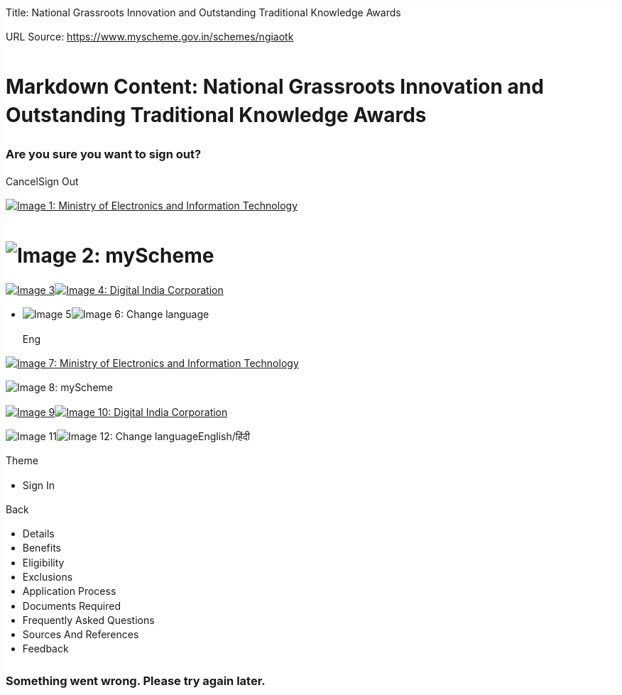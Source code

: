 Title: National Grassroots Innovation and Outstanding Traditional Knowledge Awards

URL Source: https://www.myscheme.gov.in/schemes/ngiaotk

Markdown Content:
National Grassroots Innovation and Outstanding Traditional Knowledge Awards
===============
  

### Are you sure you want to sign out?

CancelSign Out

[![Image 1: Ministry of Electronics and Information Technology](https://cdn.myscheme.in/images/logos/emblem-black.svg)](https://www.myscheme.gov.in/)

![Image 2: myScheme](https://cdn.myscheme.in/images/logos/myscheme-logo-black.svg)
==================================================================================

[![Image 3](blob:https://www.myscheme.gov.in/7029bfa5283c1934d72d4efe1c626373)![Image 4: Digital India Corporation](https://cdn.myscheme.in/images/logos/digital-india-black.svg)](https://www.digitalindia.gov.in/)

*   ![Image 5](blob:https://www.myscheme.gov.in/39e3356370f513e3664ceae4ebfc3a5a)![Image 6: Change language](blob:https://www.myscheme.gov.in/b9a31d3949b1882a09ed2f8508d538f3)
    
    Eng
    

[![Image 7: Ministry of Electronics and Information Technology](https://cdn.myscheme.in/images/logos/emblem-black.svg)](https://www.myscheme.gov.in/)

![Image 8: myScheme](https://cdn.myscheme.in/images/logos/myscheme-logo-black.svg)

[![Image 9](blob:https://www.myscheme.gov.in/04e0786ebe0ffe2b3244c2451b75b80f)![Image 10: Digital India Corporation](https://cdn.myscheme.in/images/logos/digital-india-black.svg)](https://www.digitalindia.gov.in/)

![Image 11](blob:https://www.myscheme.gov.in/39e3356370f513e3664ceae4ebfc3a5a)![Image 12: Change language](https://cdn.myscheme.in/images/icons/language.svg)English/हिंदी

Theme

*   Sign In

Back

*   Details
*   Benefits
*   Eligibility
*   Exclusions
*   Application Process
*   Documents Required
*   Frequently Asked Questions
*   Sources And References
*   Feedback

### Something went wrong. Please try again later.
